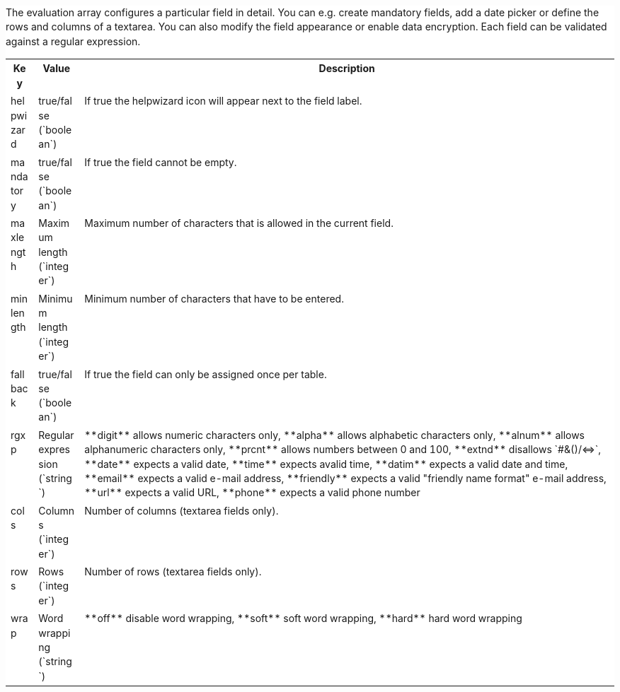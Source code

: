 The evaluation array configures a particular field in detail. You can e.g.
create mandatory fields, add a date picker or define the rows and columns of a
textarea. You can also modify the field appearance or enable data encryption.
Each field can be validated against a regular expression.

<table>
<tr>
  <th>Key</th>
  <th>Value</th>
  <th>Description</th>
</tr>
<tr>
  <td>helpwizard</td>
  <td>true/false (`boolean`)</td>
  <td>If true the helpwizard icon will appear next to the field label.</td>
</tr>
<tr>
  <td>mandatory</td>
  <td>true/false (`boolean`)</td>
  <td>If true the field cannot be empty.</td>
</tr>
<tr>
  <td>maxlength</td>
  <td>Maximum length (`integer`)</td>
  <td>Maximum number of characters that is allowed in the current field.</td>
</tr>
<tr>
  <td>minlength</td>
  <td>Minimum length (`integer`)</td>
  <td>Minimum number of characters that have to be entered.</td>
</tr>
<tr>
  <td>fallback</td>
  <td>true/false (`boolean`)</td>
  <td>If true the field can only be assigned once per table.</td>
</tr>
<tr>
  <td>rgxp</td>
  <td>Regular expression (`string`)</td>
  <td>**digit** allows numeric characters only, **alpha** allows alphabetic
      characters only, **alnum** allows alphanumeric characters only, **prcnt**
      allows numbers between 0 and 100, **extnd** disallows `#&amp;()/<=>`,
      **date** expects a valid date, **time** expects avalid time, **datim**
      expects a valid date and time, **email** expects a valid e-mail address,
      **friendly** expects a valid "friendly name format" e-mail address,
      **url** expects a valid URL, **phone** expects a valid phone number</td>
</tr>
<tr>
  <td>cols</td>
  <td>Columns (`integer`)</td>
  <td>Number of columns (textarea fields only).</td>
</tr>
<tr>
  <td>rows</td>
  <td>Rows (`integer`)</td>
  <td>Number of rows (textarea fields only).</td>
</tr>
<tr>
  <td>wrap</td>
  <td>Word wrapping (`string`)</td>
  <td>**off** disable word wrapping, **soft** soft word wrapping, **hard** hard
      word wrapping</td>
</tr>
<tr>